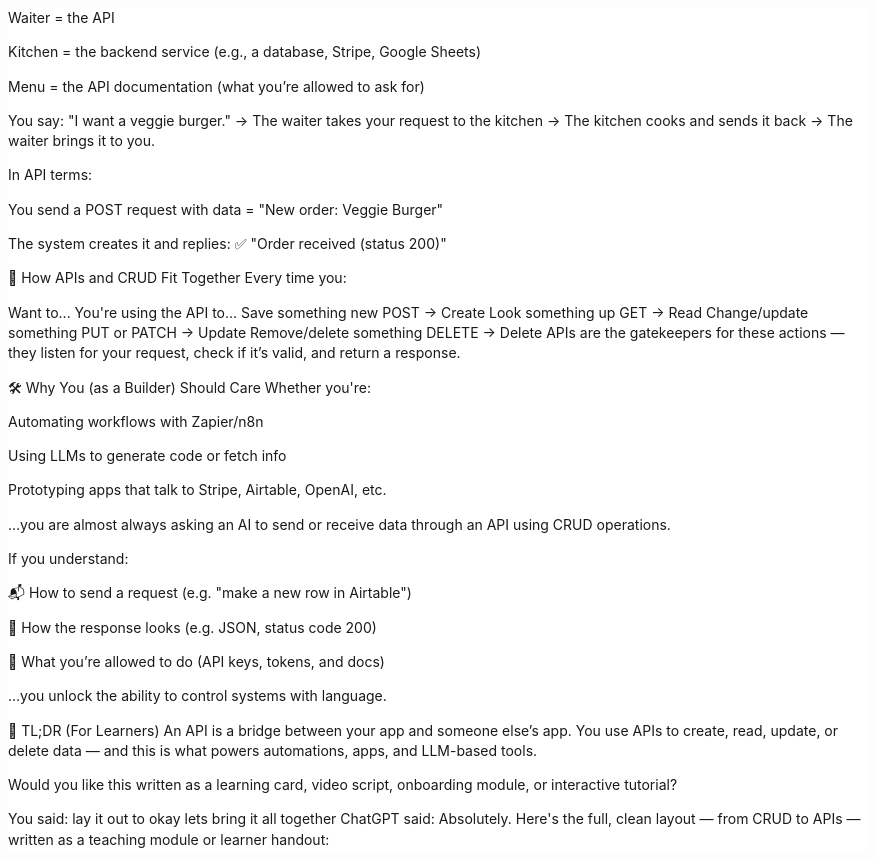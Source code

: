 Waiter = the API

Kitchen = the backend service (e.g., a database, Stripe, Google Sheets)

Menu = the API documentation (what you’re allowed to ask for)

You say: "I want a veggie burger." →
The waiter takes your request to the kitchen →
The kitchen cooks and sends it back →
The waiter brings it to you.

In API terms:

You send a POST request with data = "New order: Veggie Burger"

The system creates it and replies: ✅ "Order received (status 200)"

🔁 How APIs and CRUD Fit Together
Every time you:

Want to...	You're using the API to...
Save something new	POST → Create
Look something up	GET → Read
Change/update something	PUT or PATCH → Update
Remove/delete something	DELETE → Delete
APIs are the gatekeepers for these actions — they listen for your request, check if it’s valid, and return a response.

🛠️ Why You (as a Builder) Should Care
Whether you're:

Automating workflows with Zapier/n8n

Using LLMs to generate code or fetch info

Prototyping apps that talk to Stripe, Airtable, OpenAI, etc.

…you are almost always asking an AI to send or receive data through an API using CRUD operations.

If you understand:

📬 How to send a request (e.g. "make a new row in Airtable")

🧾 How the response looks (e.g. JSON, status code 200)

🔐 What you’re allowed to do (API keys, tokens, and docs)

…you unlock the ability to control systems with language.

🧠 TL;DR (For Learners)
An API is a bridge between your app and someone else’s app.
You use APIs to create, read, update, or delete data — and this is what powers automations, apps, and LLM-based tools.

Would you like this written as a learning card, video script, onboarding module, or interactive tutorial?

You said:
lay it out to okay lets bring it all together 
ChatGPT said:
Absolutely. Here's the full, clean layout — from CRUD to APIs — written as a teaching module or learner handout:
